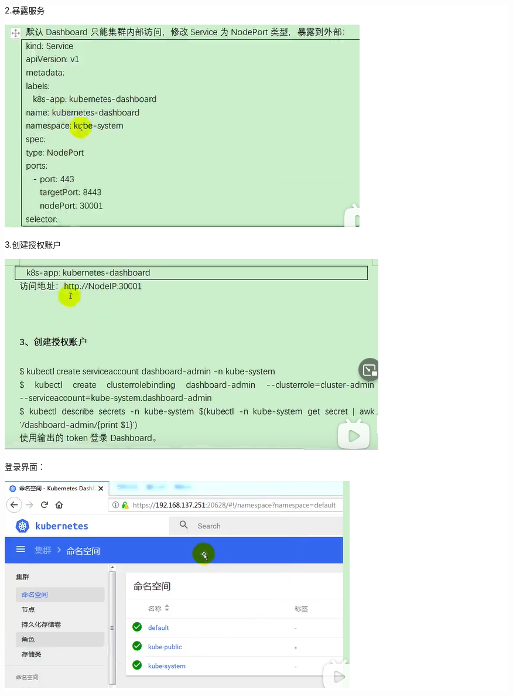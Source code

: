 2.暴露服务

 ![1655654856214](./img/1655654856214.png)

3.创建授权账户

 ![1655654869401](./img/1655654869401.png)

登录界面：

 ![1655654909654](./img/1655654909654.png)
